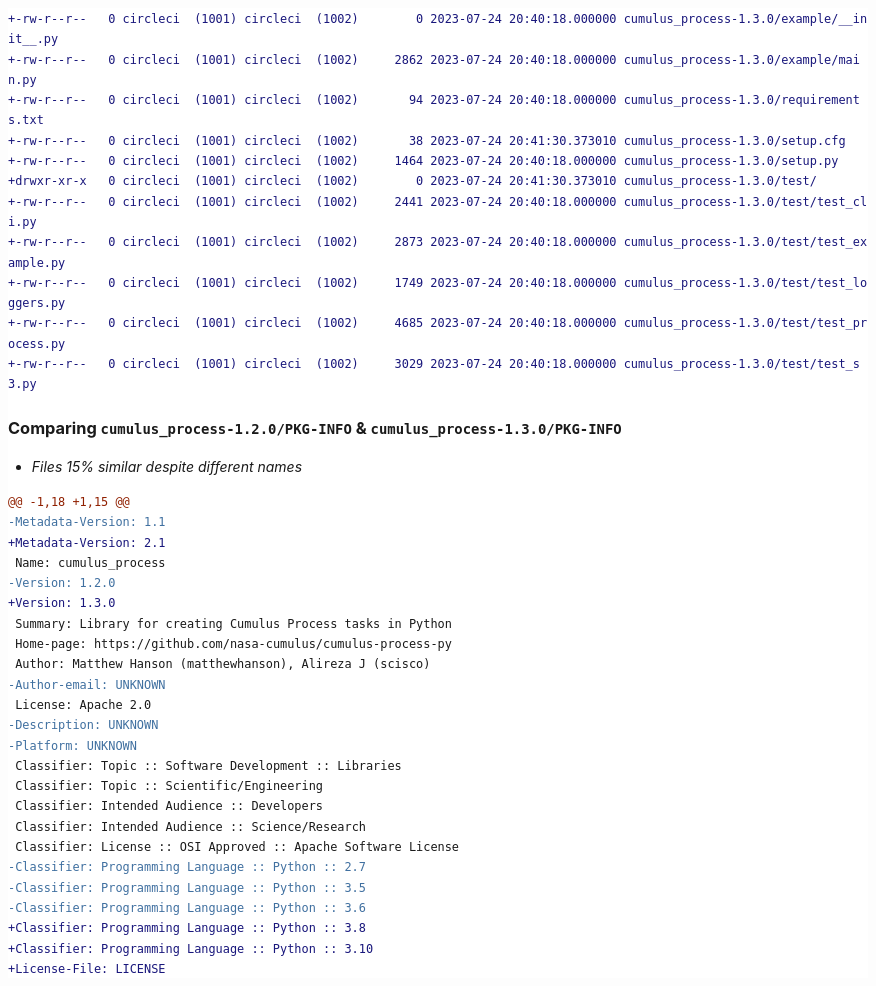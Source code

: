 ```diff
+-rw-r--r--   0 circleci  (1001) circleci  (1002)        0 2023-07-24 20:40:18.000000 cumulus_process-1.3.0/example/__init__.py
+-rw-r--r--   0 circleci  (1001) circleci  (1002)     2862 2023-07-24 20:40:18.000000 cumulus_process-1.3.0/example/main.py
+-rw-r--r--   0 circleci  (1001) circleci  (1002)       94 2023-07-24 20:40:18.000000 cumulus_process-1.3.0/requirements.txt
+-rw-r--r--   0 circleci  (1001) circleci  (1002)       38 2023-07-24 20:41:30.373010 cumulus_process-1.3.0/setup.cfg
+-rw-r--r--   0 circleci  (1001) circleci  (1002)     1464 2023-07-24 20:40:18.000000 cumulus_process-1.3.0/setup.py
+drwxr-xr-x   0 circleci  (1001) circleci  (1002)        0 2023-07-24 20:41:30.373010 cumulus_process-1.3.0/test/
+-rw-r--r--   0 circleci  (1001) circleci  (1002)     2441 2023-07-24 20:40:18.000000 cumulus_process-1.3.0/test/test_cli.py
+-rw-r--r--   0 circleci  (1001) circleci  (1002)     2873 2023-07-24 20:40:18.000000 cumulus_process-1.3.0/test/test_example.py
+-rw-r--r--   0 circleci  (1001) circleci  (1002)     1749 2023-07-24 20:40:18.000000 cumulus_process-1.3.0/test/test_loggers.py
+-rw-r--r--   0 circleci  (1001) circleci  (1002)     4685 2023-07-24 20:40:18.000000 cumulus_process-1.3.0/test/test_process.py
+-rw-r--r--   0 circleci  (1001) circleci  (1002)     3029 2023-07-24 20:40:18.000000 cumulus_process-1.3.0/test/test_s3.py
```

### Comparing `cumulus_process-1.2.0/PKG-INFO` & `cumulus_process-1.3.0/PKG-INFO`

 * *Files 15% similar despite different names*

```diff
@@ -1,18 +1,15 @@
-Metadata-Version: 1.1
+Metadata-Version: 2.1
 Name: cumulus_process
-Version: 1.2.0
+Version: 1.3.0
 Summary: Library for creating Cumulus Process tasks in Python
 Home-page: https://github.com/nasa-cumulus/cumulus-process-py
 Author: Matthew Hanson (matthewhanson), Alireza J (scisco)
-Author-email: UNKNOWN
 License: Apache 2.0
-Description: UNKNOWN
-Platform: UNKNOWN
 Classifier: Topic :: Software Development :: Libraries
 Classifier: Topic :: Scientific/Engineering
 Classifier: Intended Audience :: Developers
 Classifier: Intended Audience :: Science/Research
 Classifier: License :: OSI Approved :: Apache Software License
-Classifier: Programming Language :: Python :: 2.7
-Classifier: Programming Language :: Python :: 3.5
-Classifier: Programming Language :: Python :: 3.6
+Classifier: Programming Language :: Python :: 3.8
+Classifier: Programming Language :: Python :: 3.10
+License-File: LICENSE
```
